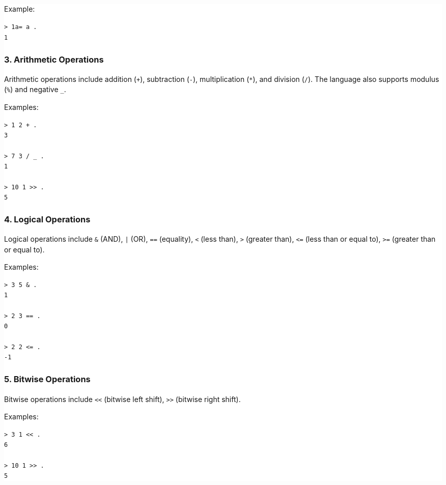 Example:

```
> 1a= a .
1
```

### 3. Arithmetic Operations

Arithmetic operations include addition (`+`), subtraction (`-`), multiplication (`*`), and division (`/`). The language also supports modulus (`%`) and negative `_`.

Examples:

```
> 1 2 + .
3

> 7 3 / _ .
1

> 10 1 >> .
5
```

### 4. Logical Operations

Logical operations include `&` (AND), `|` (OR), `==` (equality), `<` (less than), `>` (greater than), `<=` (less than or equal to), `>=` (greater than or equal to).

Examples:

```
> 3 5 & .
1

> 2 3 == .
0

> 2 2 <= .
-1
```

### 5. Bitwise Operations

Bitwise operations include `<<` (bitwise left shift), `>>` (bitwise right shift).

Examples:

```
> 3 1 << .
6

> 10 1 >> .
5
```
